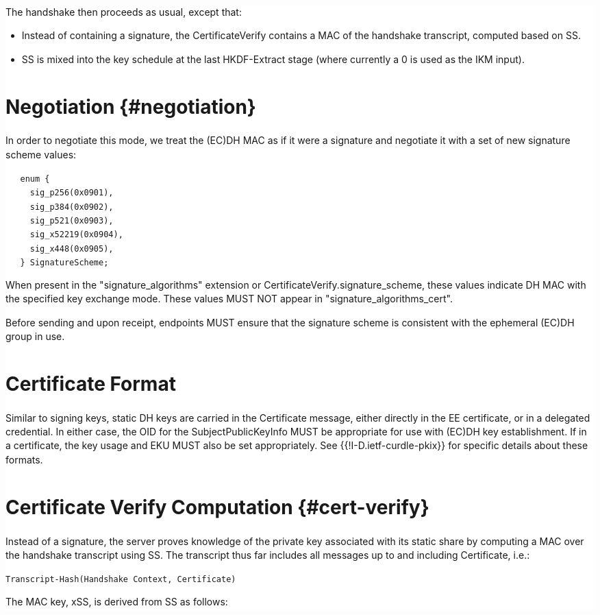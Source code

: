 The handshake then proceeds as usual, except that:

* Instead of containing a signature, the CertificateVerify contains
  a MAC of the handshake transcript, computed based on SS.

* SS is mixed into the key schedule at the last HKDF-Extract
  stage (where currently a 0 is used as the IKM input).

# Negotiation {#negotiation}

In order to negotiate this mode, we treat the (EC)DH MAC as if it were a
signature and negotiate it with a set of new signature scheme values:

~~~~
   enum {
     sig_p256(0x0901),
     sig_p384(0x0902),
     sig_p521(0x0903),
     sig_x52219(0x0904),
     sig_x448(0x0905),
   } SignatureScheme;
~~~~

When present in the "signature_algorithms" extension or
CertificateVerify.signature_scheme, these values indicate DH MAC with
the specified key exchange mode. These values MUST NOT appear
in "signature_algorithms_cert".

Before sending and upon receipt, endpoints MUST ensure that the
signature scheme is consistent with the ephemeral (EC)DH group
in use.

# Certificate Format

Similar to signing keys, static DH keys are carried in the Certificate
message, either directly in the EE certificate, or in a delegated
credential. In either case, the OID for the SubjectPublicKeyInfo
MUST be appropriate for use with (EC)DH key establishment. If
in a certificate, the key usage and EKU MUST also be set appropriately.
See {{!I-D.ietf-curdle-pkix}} for specific details about these formats.

# Certificate Verify Computation {#cert-verify}

Instead of a signature, the server proves knowledge of the private
key associated with its static share by computing a MAC over the
handshake transcript using SS. The transcript thus far includes all
messages up to and including Certificate, i.e.:

~~~
Transcript-Hash(Handshake Context, Certificate)
~~~

The MAC key, xSS, is derived from SS as follows:
